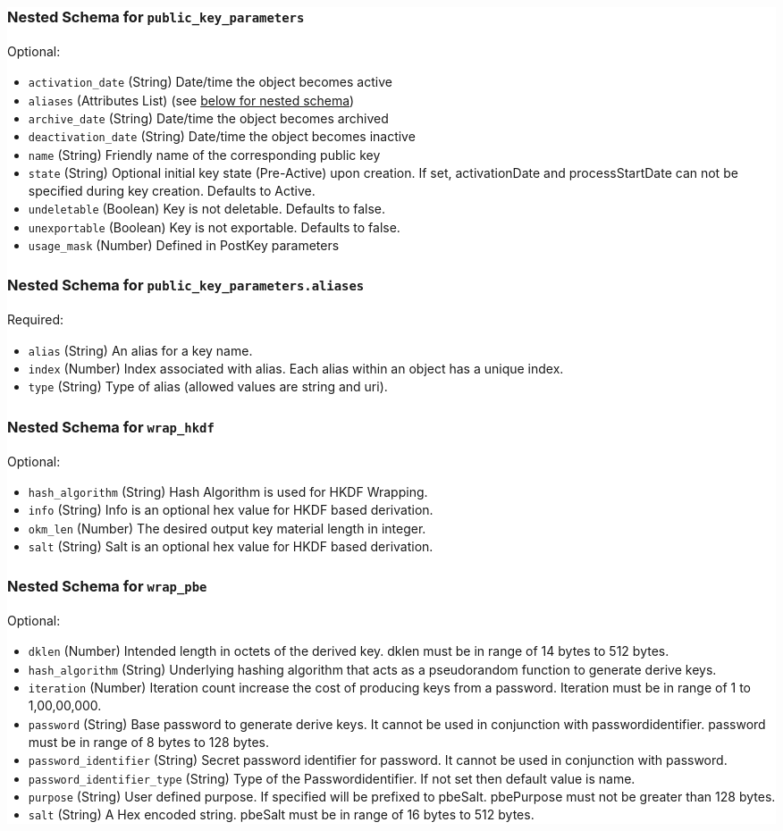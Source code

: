 

<a id="nestedatt--public_key_parameters"></a>
### Nested Schema for `public_key_parameters`

Optional:

- `activation_date` (String) Date/time the object becomes active
- `aliases` (Attributes List) (see [below for nested schema](#nestedatt--public_key_parameters--aliases))
- `archive_date` (String) Date/time the object becomes archived
- `deactivation_date` (String) Date/time the object becomes inactive
- `name` (String) Friendly name of the corresponding public key
- `state` (String) Optional initial key state (Pre-Active) upon creation. If set, activationDate and processStartDate can not be specified during key creation. Defaults to Active.
- `undeletable` (Boolean) Key is not deletable. Defaults to false.
- `unexportable` (Boolean) Key is not exportable. Defaults to false.
- `usage_mask` (Number) Defined in PostKey parameters

<a id="nestedatt--public_key_parameters--aliases"></a>
### Nested Schema for `public_key_parameters.aliases`

Required:

- `alias` (String) An alias for a key name.
- `index` (Number) Index associated with alias. Each alias within an object has a unique index.
- `type` (String) Type of alias (allowed values are string and uri).



<a id="nestedatt--wrap_hkdf"></a>
### Nested Schema for `wrap_hkdf`

Optional:

- `hash_algorithm` (String) Hash Algorithm is used for HKDF Wrapping.
- `info` (String) Info is an optional hex value for HKDF based derivation.
- `okm_len` (Number) The desired output key material length in integer.
- `salt` (String) Salt is an optional hex value for HKDF based derivation.


<a id="nestedatt--wrap_pbe"></a>
### Nested Schema for `wrap_pbe`

Optional:

- `dklen` (Number) Intended length in octets of the derived key. dklen must be in range of 14 bytes to 512 bytes.
- `hash_algorithm` (String) Underlying hashing algorithm that acts as a pseudorandom function to generate derive keys.
- `iteration` (Number) Iteration count increase the cost of producing keys from a password. Iteration must be in range of 1 to 1,00,00,000.
- `password` (String) Base password to generate derive keys. It cannot be used in conjunction with passwordidentifier. password must be in range of 8 bytes to 128 bytes.
- `password_identifier` (String) Secret password identifier for password. It cannot be used in conjunction with password.
- `password_identifier_type` (String) Type of the Passwordidentifier. If not set then default value is name.
- `purpose` (String) User defined purpose. If specified will be prefixed to pbeSalt. pbePurpose must not be greater than 128 bytes.
- `salt` (String) A Hex encoded string. pbeSalt must be in range of 16 bytes to 512 bytes.
